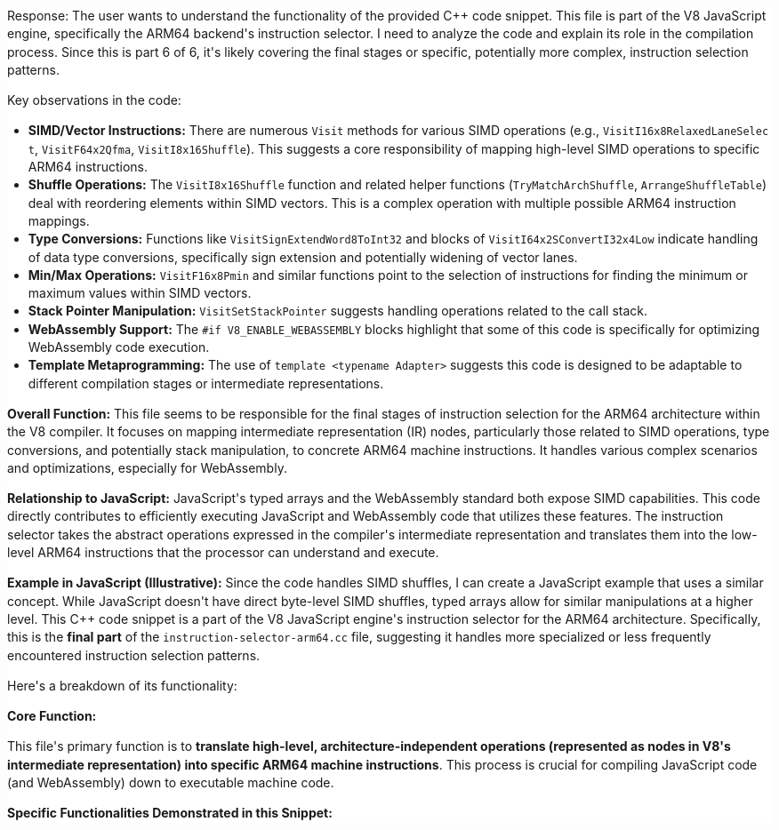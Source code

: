 Response: The user wants to understand the functionality of the provided C++ code snippet. This file is part of the V8 JavaScript engine, specifically the ARM64 backend's instruction selector. I need to analyze the code and explain its role in the compilation process. Since this is part 6 of 6, it's likely covering the final stages or specific, potentially more complex, instruction selection patterns.

Key observations in the code:
- **SIMD/Vector Instructions:**  There are numerous `Visit` methods for various SIMD operations (e.g., `VisitI16x8RelaxedLaneSelect`, `VisitF64x2Qfma`, `VisitI8x16Shuffle`). This suggests a core responsibility of mapping high-level SIMD operations to specific ARM64 instructions.
- **Shuffle Operations:** The `VisitI8x16Shuffle` function and related helper functions (`TryMatchArchShuffle`, `ArrangeShuffleTable`) deal with reordering elements within SIMD vectors. This is a complex operation with multiple possible ARM64 instruction mappings.
- **Type Conversions:**  Functions like `VisitSignExtendWord8ToInt32` and blocks of `VisitI64x2SConvertI32x4Low` indicate handling of data type conversions, specifically sign extension and potentially widening of vector lanes.
- **Min/Max Operations:** `VisitF16x8Pmin` and similar functions point to the selection of instructions for finding the minimum or maximum values within SIMD vectors.
- **Stack Pointer Manipulation:** `VisitSetStackPointer` suggests handling operations related to the call stack.
- **WebAssembly Support:** The `#if V8_ENABLE_WEBASSEMBLY` blocks highlight that some of this code is specifically for optimizing WebAssembly code execution.
- **Template Metaprogramming:** The use of `template <typename Adapter>` suggests this code is designed to be adaptable to different compilation stages or intermediate representations.

**Overall Function:** This file seems to be responsible for the final stages of instruction selection for the ARM64 architecture within the V8 compiler. It focuses on mapping intermediate representation (IR) nodes, particularly those related to SIMD operations, type conversions, and potentially stack manipulation, to concrete ARM64 machine instructions. It handles various complex scenarios and optimizations, especially for WebAssembly.

**Relationship to JavaScript:**  JavaScript's typed arrays and the WebAssembly standard both expose SIMD capabilities. This code directly contributes to efficiently executing JavaScript and WebAssembly code that utilizes these features. The instruction selector takes the abstract operations expressed in the compiler's intermediate representation and translates them into the low-level ARM64 instructions that the processor can understand and execute.

**Example in JavaScript (Illustrative):**  Since the code handles SIMD shuffles, I can create a JavaScript example that uses a similar concept. While JavaScript doesn't have direct byte-level SIMD shuffles, typed arrays allow for similar manipulations at a higher level.
This C++ code snippet is a part of the V8 JavaScript engine's instruction selector for the ARM64 architecture. Specifically, this is the **final part** of the `instruction-selector-arm64.cc` file, suggesting it handles more specialized or less frequently encountered instruction selection patterns.

Here's a breakdown of its functionality:

**Core Function:**

This file's primary function is to **translate high-level, architecture-independent operations (represented as nodes in V8's intermediate representation) into specific ARM64 machine instructions**. This process is crucial for compiling JavaScript code (and WebAssembly) down to executable machine code.

**Specific Functionalities Demonstrated in this Snippet:**
